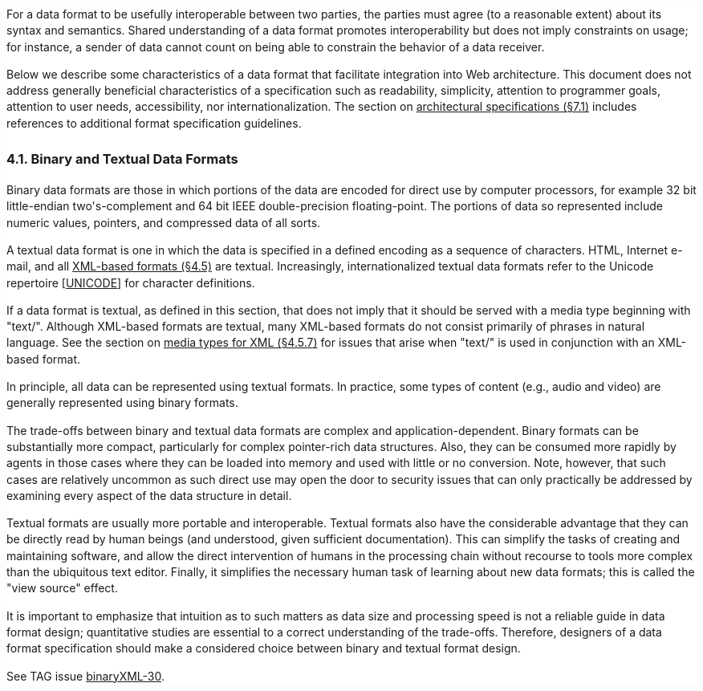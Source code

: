 <span id="p204"></span>For a data format to be usefully interoperable between two parties, the parties must agree (to a reasonable extent) about its syntax and semantics. Shared understanding of a data format promotes interoperability but does not imply constraints on usage; for instance, a sender of data cannot count on being able to constrain the behavior of a data receiver.

<span id="p205"></span>Below we describe some characteristics of a data format that facilitate integration into Web architecture. This document does not address generally beneficial characteristics of a specification such as readability, simplicity, attention to programmer goals, attention to user needs, accessibility, nor internationalization. The section on [architectural specifications (§7.1)](#archspecs) includes references to additional format specification guidelines.

### 4.1. <span id="binary">Binary and Textual Data Formats</span>

<span id="p206"></span>Binary data formats are those in which portions of the data are encoded for direct use by computer processors, for example 32 bit little-endian two's-complement and 64 bit IEEE double-precision floating-point. The portions of data so represented include numeric values, pointers, and compressed data of all sorts.

<span id="p207"></span>A textual data format is one in which the data is specified in a defined encoding as a sequence of characters. HTML, Internet e-mail, and all [XML-based formats (§4.5)](#xml-formats) are textual. Increasingly, internationalized textual data formats refer to the Unicode repertoire \[[UNICODE](#UNICODE)\] for character definitions.

<span id="p208"></span>If a data format is textual, as defined in this section, that does not imply that it should be served with a media type beginning with "text/". Although XML-based formats are textual, many XML-based formats do not consist primarily of phrases in natural language. See the section on [media types for XML (§4.5.7)](#xml-media-types) for issues that arise when "text/" is used in conjunction with an XML-based format.

<span id="p209"></span>In principle, all data can be represented using textual formats. In practice, some types of content (e.g., audio and video) are generally represented using binary formats.

<span id="p210"></span>The trade-offs between binary and textual data formats are complex and application-dependent. Binary formats can be substantially more compact, particularly for complex pointer-rich data structures. Also, they can be consumed more rapidly by agents in those cases where they can be loaded into memory and used with little or no conversion. Note, however, that such cases are relatively uncommon as such direct use may open the door to security issues that can only practically be addressed by examining every aspect of the data structure in detail.

<span id="p211"></span>Textual formats are usually more portable and interoperable. Textual formats also have the considerable advantage that they can be directly read by human beings (and understood, given sufficient documentation). This can simplify the tasks of creating and maintaining software, and allow the direct intervention of humans in the processing chain without recourse to tools more complex than the ubiquitous text editor. Finally, it simplifies the necessary human task of learning about new data formats; this is called the "view source" effect.

<span id="p212"></span>It is important to emphasize that intuition as to such matters as data size and processing speed is not a reliable guide in data format design; quantitative studies are essential to a correct understanding of the trade-offs. Therefore, designers of a data format specification should make a considered choice between binary and textual format design.

<span id="p213"></span>See TAG issue [binaryXML-30](http://www.w3.org/2001/tag/issues.html#binaryXML-30).
